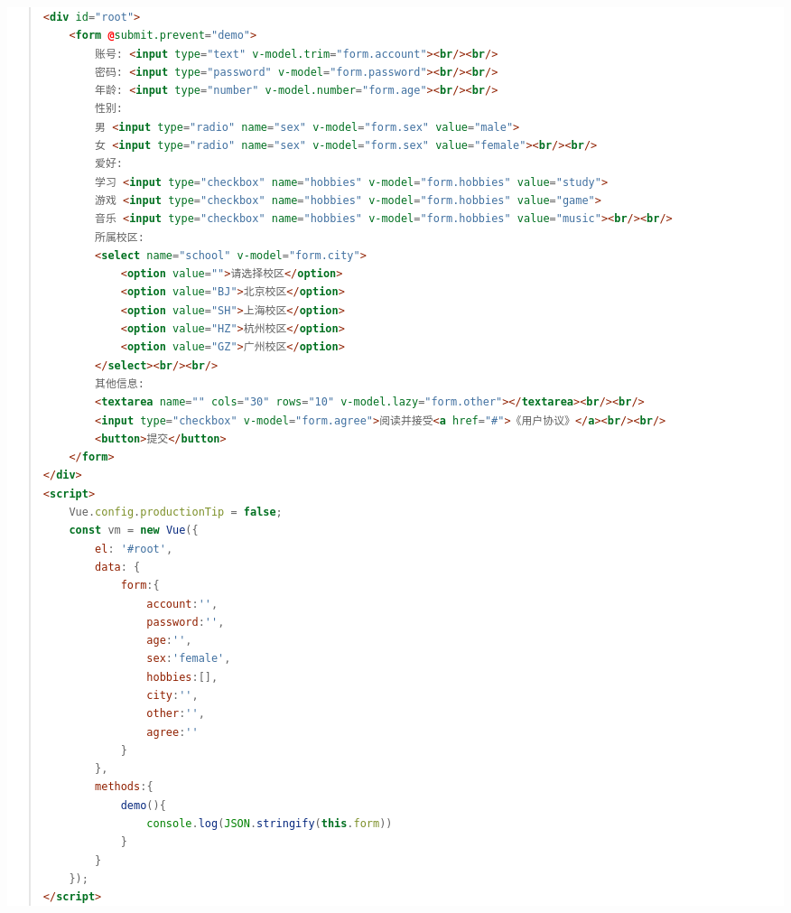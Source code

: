 > ```html
> <div id="root">
>     <form @submit.prevent="demo">
>         账号: <input type="text" v-model.trim="form.account"><br/><br/>
>         密码: <input type="password" v-model="form.password"><br/><br/>
>         年龄: <input type="number" v-model.number="form.age"><br/><br/>
>         性别: 
>         男 <input type="radio" name="sex" v-model="form.sex" value="male">
>         女 <input type="radio" name="sex" v-model="form.sex" value="female"><br/><br/>
>         爱好: 
>         学习 <input type="checkbox" name="hobbies" v-model="form.hobbies" value="study">
>         游戏 <input type="checkbox" name="hobbies" v-model="form.hobbies" value="game">
>         音乐 <input type="checkbox" name="hobbies" v-model="form.hobbies" value="music"><br/><br/>
>         所属校区:
>         <select name="school" v-model="form.city">
>             <option value="">请选择校区</option>
>             <option value="BJ">北京校区</option>
>             <option value="SH">上海校区</option>
>             <option value="HZ">杭州校区</option>
>             <option value="GZ">广州校区</option>
>         </select><br/><br/>
>         其他信息: 
>         <textarea name="" cols="30" rows="10" v-model.lazy="form.other"></textarea><br/><br/>
>         <input type="checkbox" v-model="form.agree">阅读并接受<a href="#">《用户协议》</a><br/><br/>
>         <button>提交</button>
>     </form>
> </div>
> <script>
>     Vue.config.productionTip = false;
>     const vm = new Vue({
>         el: '#root',
>         data: {
>             form:{
>                 account:'',
>                 password:'',
>                 age:'',
>                 sex:'female',
>                 hobbies:[],
>                 city:'',
>                 other:'',
>                 agree:''
>             }
>         },
>         methods:{
>             demo(){
>                 console.log(JSON.stringify(this.form))
>             }
>         }
>     });
> </script>
> ```
